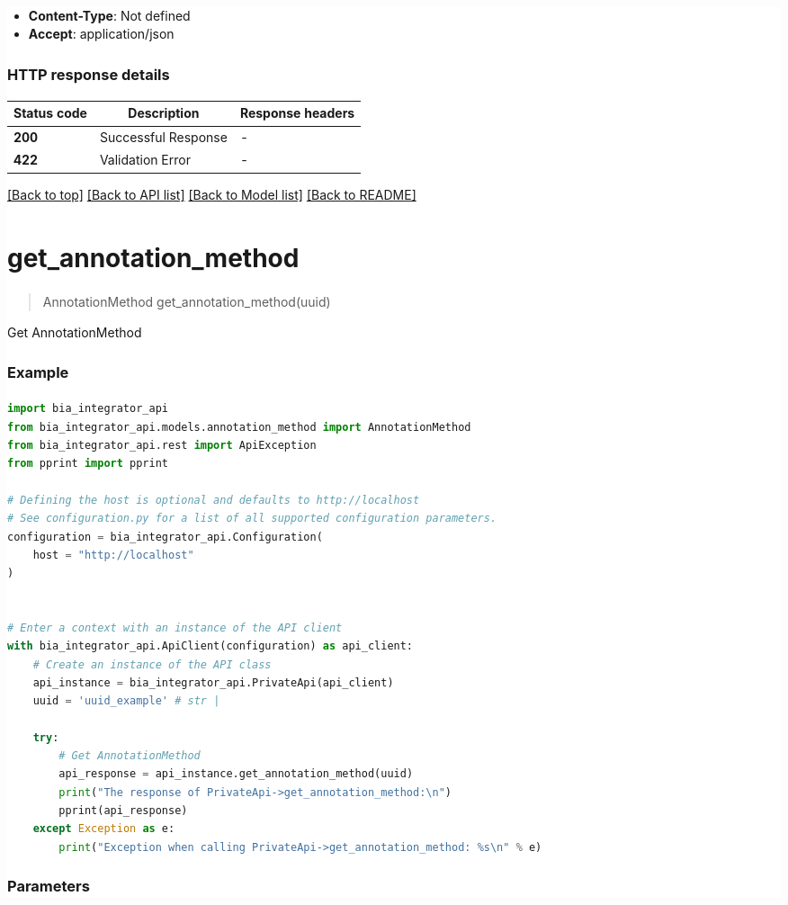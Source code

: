  - **Content-Type**: Not defined
 - **Accept**: application/json

### HTTP response details

| Status code | Description | Response headers |
|-------------|-------------|------------------|
**200** | Successful Response |  -  |
**422** | Validation Error |  -  |

[[Back to top]](#) [[Back to API list]](../README.md#documentation-for-api-endpoints) [[Back to Model list]](../README.md#documentation-for-models) [[Back to README]](../README.md)

# **get_annotation_method**
> AnnotationMethod get_annotation_method(uuid)

Get AnnotationMethod

### Example


```python
import bia_integrator_api
from bia_integrator_api.models.annotation_method import AnnotationMethod
from bia_integrator_api.rest import ApiException
from pprint import pprint

# Defining the host is optional and defaults to http://localhost
# See configuration.py for a list of all supported configuration parameters.
configuration = bia_integrator_api.Configuration(
    host = "http://localhost"
)


# Enter a context with an instance of the API client
with bia_integrator_api.ApiClient(configuration) as api_client:
    # Create an instance of the API class
    api_instance = bia_integrator_api.PrivateApi(api_client)
    uuid = 'uuid_example' # str | 

    try:
        # Get AnnotationMethod
        api_response = api_instance.get_annotation_method(uuid)
        print("The response of PrivateApi->get_annotation_method:\n")
        pprint(api_response)
    except Exception as e:
        print("Exception when calling PrivateApi->get_annotation_method: %s\n" % e)
```



### Parameters
